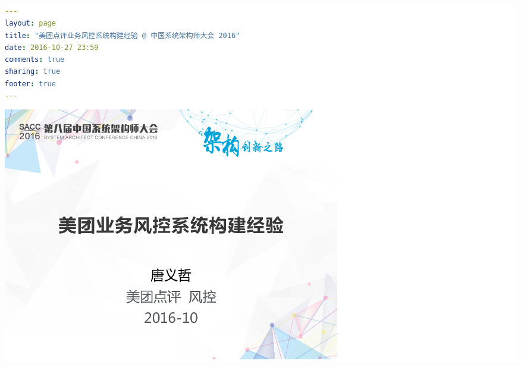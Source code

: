 ```yaml
---
layout: page
title: "美团点评业务风控系统构建经验 @ 中国系统架构师大会 2016"
date: 2016-10-27 23:59
comments: true
sharing: true
footer: true
---
```


<img src='/res/2016-10-27/201610-sacc-rc_001.png' width="65%"/><br/>



